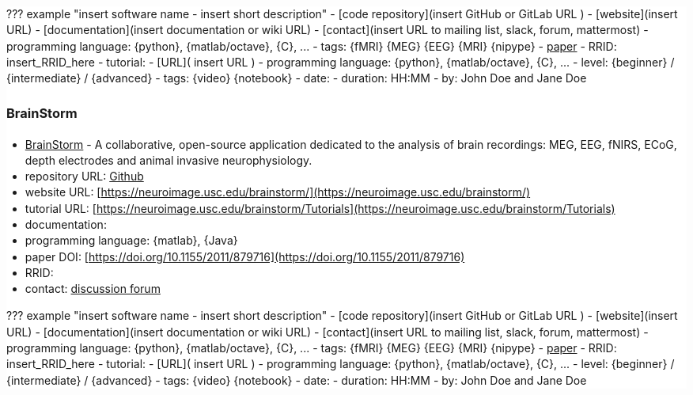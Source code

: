 ??? example "insert software name - insert short description"
    -   [code repository](insert GitHub or GitLab URL )
    -   [website](insert URL)
    -   [documentation](insert documentation or wiki URL)
    -   [contact](insert URL to mailing list, slack, forum, mattermost)
    -   programming language: {python}, {matlab/octave}, {C}, ...
    -   tags: {fMRI} {MEG} {EEG} {MRI} {nipype}
    -   [paper](https://doi.org/insert_paper_DOI_here)
    -   RRID: insert_RRID_here
    -   tutorial:
        -   [URL]( insert URL )
        -   programming language: {python}, {matlab/octave}, {C}, ...
        -   level: {beginner} / {intermediate} / {advanced}
        -   tags: {video} {notebook}
        -   date:
        -   duration: HH:MM
        -   by: John Doe and Jane Doe







### BrainStorm

-   [BrainStorm](https://neuroimage.usc.edu/brainstorm/) -   A collaborative, open-source application dedicated to the analysis of brain recordings: MEG, EEG, fNIRS, ECoG, depth electrodes and animal invasive neurophysiology.
-   repository URL: [Github](https://github.com/brainstorm-tools/brainstorm3)
-   website URL: [https://neuroimage.usc.edu/brainstorm/](https://neuroimage.usc.edu/brainstorm/)
-   tutorial URL: [https://neuroimage.usc.edu/brainstorm/Tutorials](https://neuroimage.usc.edu/brainstorm/Tutorials)
-   documentation:
-   programming language: {matlab}, {Java}
-   paper DOI: [https://doi.org/10.1155/2011/879716](https://doi.org/10.1155/2011/879716)
-   RRID:
-   contact: [discussion forum](https://neuroimage.usc.edu/forums/)

??? example "insert software name - insert short description"
    -   [code repository](insert GitHub or GitLab URL )
    -   [website](insert URL)
    -   [documentation](insert documentation or wiki URL)
    -   [contact](insert URL to mailing list, slack, forum, mattermost)
    -   programming language: {python}, {matlab/octave}, {C}, ...
    -   tags: {fMRI} {MEG} {EEG} {MRI} {nipype}
    -   [paper](https://doi.org/insert_paper_DOI_here)
    -   RRID: insert_RRID_here
    -   tutorial:
        -   [URL]( insert URL )
        -   programming language: {python}, {matlab/octave}, {C}, ...
        -   level: {beginner} / {intermediate} / {advanced}
        -   tags: {video} {notebook}
        -   date:
        -   duration: HH:MM
        -   by: John Doe and Jane Doe
